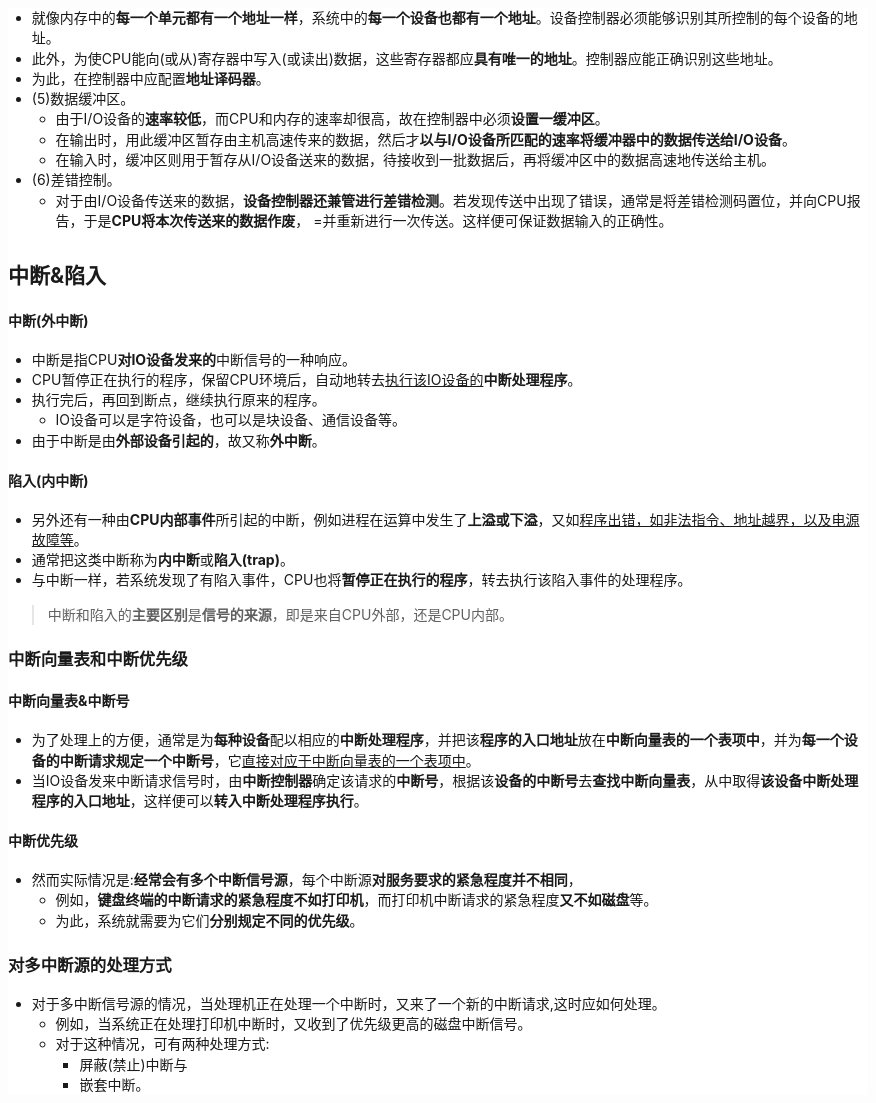   - 就像内存中的**每一个单元都有一个地址一样**，系统中的**每一个设备也都有一个地址**。设备控制器必须能够识别其所控制的每个设备的地址。
  - 此外，为使CPU能向(或从)寄存器中写入(或读出)数据，这些寄存器都应**具有唯一的地址**。控制器应能正确识别这些地址。
  - 为此，在控制器中应配置**地址译码器**。
- (5)数据缓冲区。
  - 由于I/O设备的**速率较低**，而CPU和内存的速率却很高，故在控制器中必须**设置一缓冲区**。
  - 在输出时，用此缓冲区暂存由主机高速传来的数据，然后才**以与I/O设备所匹配的速率将缓冲器中的数据传送给I/O设备**。
  - 在输入时，缓冲区则用于暂存从I/O设备送来的数据，待接收到一批数据后，再将缓冲区中的数据高速地传送给主机。
- (6)差错控制。
  - 对于由I/O设备传送来的数据，**设备控制器还兼管进行差错检测**。若发现传送中出现了错误，通常是将差错检测码置位，并向CPU报告，于是**CPU将本次传送来的数据作废**，  =并重新进行一次传送。这样便可保证数据输入的正确性。



## 中断&陷入



#### 中断(外中断)

- 中断是指CPU**对IO设备发来的**中断信号的一种响应。
- CPU暂停正在执行的程序，保留CPU环境后，自动地转去<u>执行该IO设备的</u>**中断处理程序**。
- 执行完后，再回到断点，继续执行原来的程序。
  - IO设备可以是字符设备，也可以是块设备、通信设备等。
- 由于中断是由**外部设备引起的**，故又称**外中断**。

#### 陷入(内中断)

- 另外还有一种由**CPU内部事件**所引起的中断，例如进程在运算中发生了**上溢或下溢**，又如<u>程序出错，如非法指令、地址越界，以及电源故障等</u>。
- 通常把这类中断称为**内中断**或**陷入(trap)**。
- 与中断一样，若系统发现了有陷入事件，CPU也将**暂停正在执行的程序**，转去执行该陷入事件的处理程序。

> 中断和陷入的**主要区别**是**信号的来源**，即是来自CPU外部，还是CPU内部。

### 中断向量表和中断优先级

#### 中断向量表&中断号

- 为了处理上的方便，通常是为**每种设备**配以相应的**中断处理程序**，并把该**程序的入口地址**放在**中断向量表的一个表项中**，并为**每一个设备的中断请求规定一个中断号**，它<u>直接对应于中断向量表的一个表项中</u>。
- 当IO设备发来中断请求信号时，由**中断控制器**确定该请求的**中断号**，根据该**设备的中断号**去**查找中断向量表**，从中取得**该设备中断处理程序的入口地址**，这样便可以**转入中断处理程序执行**。

#### 中断优先级

- 然而实际情况是:**经常会有多个中断信号源**，每个中断源**对服务要求的紧急程度并不相同**，
  - 例如，**键盘终端的中断请求的紧急程度不如打印机**，而打印机中断请求的紧急程度**又不如磁盘**等。
  - 为此，系统就需要为它们**分别规定不同的优先级**。

### 对多中断源的处理方式

- 对于多中断信号源的情况，当处理机正在处理一个中断时，又来了一个新的中断请求,这时应如何处理。
  - 例如，当系统正在处理打印机中断时，又收到了优先级更高的磁盘中断信号。
  - 对于这种情况，可有两种处理方式:
    - 屏蔽(禁止)中断与
    - 嵌套中断。
